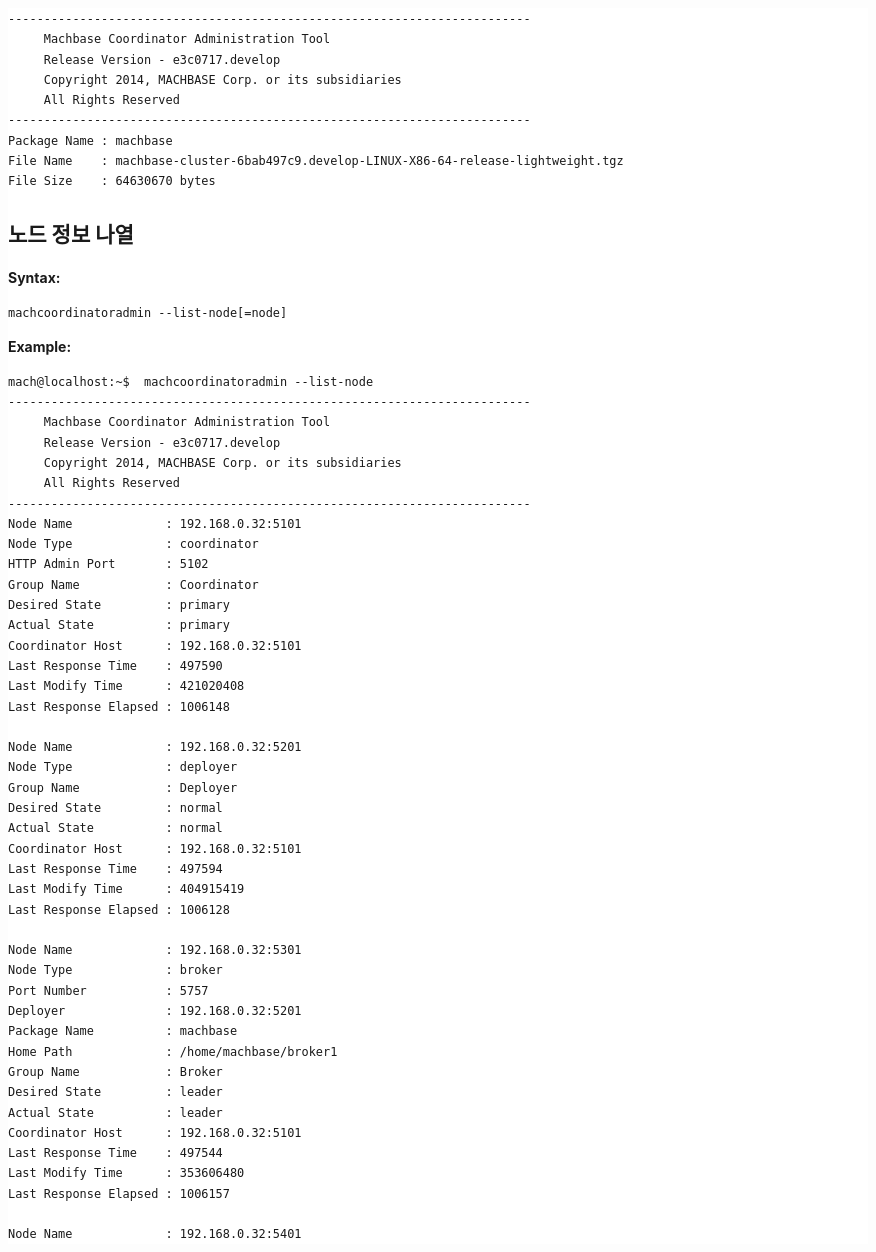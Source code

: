 ```
-------------------------------------------------------------------------
     Machbase Coordinator Administration Tool
     Release Version - e3c0717.develop
     Copyright 2014, MACHBASE Corp. or its subsidiaries
     All Rights Reserved
-------------------------------------------------------------------------
Package Name : machbase
File Name    : machbase-cluster-6bab497c9.develop-LINUX-X86-64-release-lightweight.tgz
File Size    : 64630670 bytes
```

## 노드 정보 나열

**Syntax:**

```
machcoordinatoradmin --list-node[=node]
```

**Example:**

```
mach@localhost:~$  machcoordinatoradmin --list-node
-------------------------------------------------------------------------
     Machbase Coordinator Administration Tool
     Release Version - e3c0717.develop
     Copyright 2014, MACHBASE Corp. or its subsidiaries
     All Rights Reserved
-------------------------------------------------------------------------
Node Name             : 192.168.0.32:5101
Node Type             : coordinator
HTTP Admin Port       : 5102
Group Name            : Coordinator
Desired State         : primary
Actual State          : primary
Coordinator Host      : 192.168.0.32:5101
Last Response Time    : 497590
Last Modify Time      : 421020408
Last Response Elapsed : 1006148
 
Node Name             : 192.168.0.32:5201
Node Type             : deployer
Group Name            : Deployer
Desired State         : normal
Actual State          : normal
Coordinator Host      : 192.168.0.32:5101
Last Response Time    : 497594
Last Modify Time      : 404915419
Last Response Elapsed : 1006128
 
Node Name             : 192.168.0.32:5301
Node Type             : broker
Port Number           : 5757
Deployer              : 192.168.0.32:5201
Package Name          : machbase
Home Path             : /home/machbase/broker1
Group Name            : Broker
Desired State         : leader
Actual State          : leader
Coordinator Host      : 192.168.0.32:5101
Last Response Time    : 497544
Last Modify Time      : 353606480
Last Response Elapsed : 1006157
 
Node Name             : 192.168.0.32:5401
```